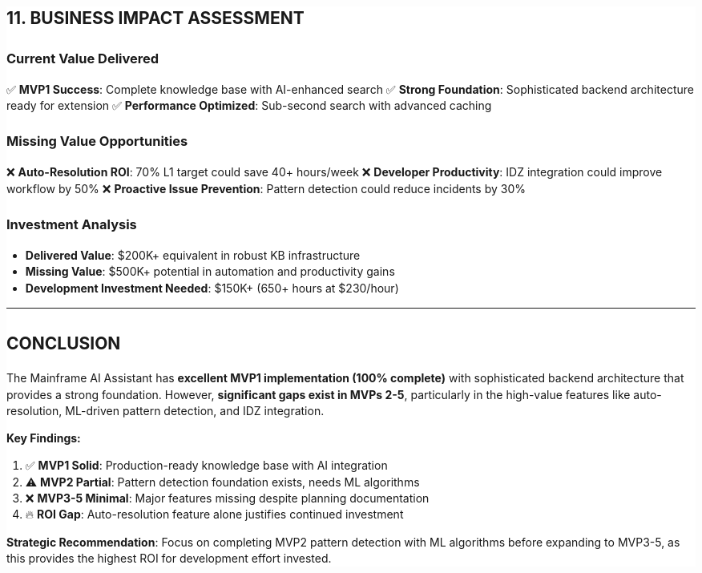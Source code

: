 
## 11. BUSINESS IMPACT ASSESSMENT

### **Current Value Delivered**
✅ **MVP1 Success**: Complete knowledge base with AI-enhanced search
✅ **Strong Foundation**: Sophisticated backend architecture ready for extension
✅ **Performance Optimized**: Sub-second search with advanced caching

### **Missing Value Opportunities**
❌ **Auto-Resolution ROI**: 70% L1 target could save 40+ hours/week
❌ **Developer Productivity**: IDZ integration could improve workflow by 50%
❌ **Proactive Issue Prevention**: Pattern detection could reduce incidents by 30%

### **Investment Analysis**
- **Delivered Value**: $200K+ equivalent in robust KB infrastructure
- **Missing Value**: $500K+ potential in automation and productivity gains
- **Development Investment Needed**: $150K+ (650+ hours at $230/hour)

---

## CONCLUSION

The Mainframe AI Assistant has **excellent MVP1 implementation (100% complete)** with sophisticated backend architecture that provides a strong foundation. However, **significant gaps exist in MVPs 2-5**, particularly in the high-value features like auto-resolution, ML-driven pattern detection, and IDZ integration.

**Key Findings:**
1. ✅ **MVP1 Solid**: Production-ready knowledge base with AI integration
2. ⚠️ **MVP2 Partial**: Pattern detection foundation exists, needs ML algorithms
3. ❌ **MVP3-5 Minimal**: Major features missing despite planning documentation
4. 🔥 **ROI Gap**: Auto-resolution feature alone justifies continued investment

**Strategic Recommendation**: Focus on completing MVP2 pattern detection with ML algorithms before expanding to MVP3-5, as this provides the highest ROI for development effort invested.